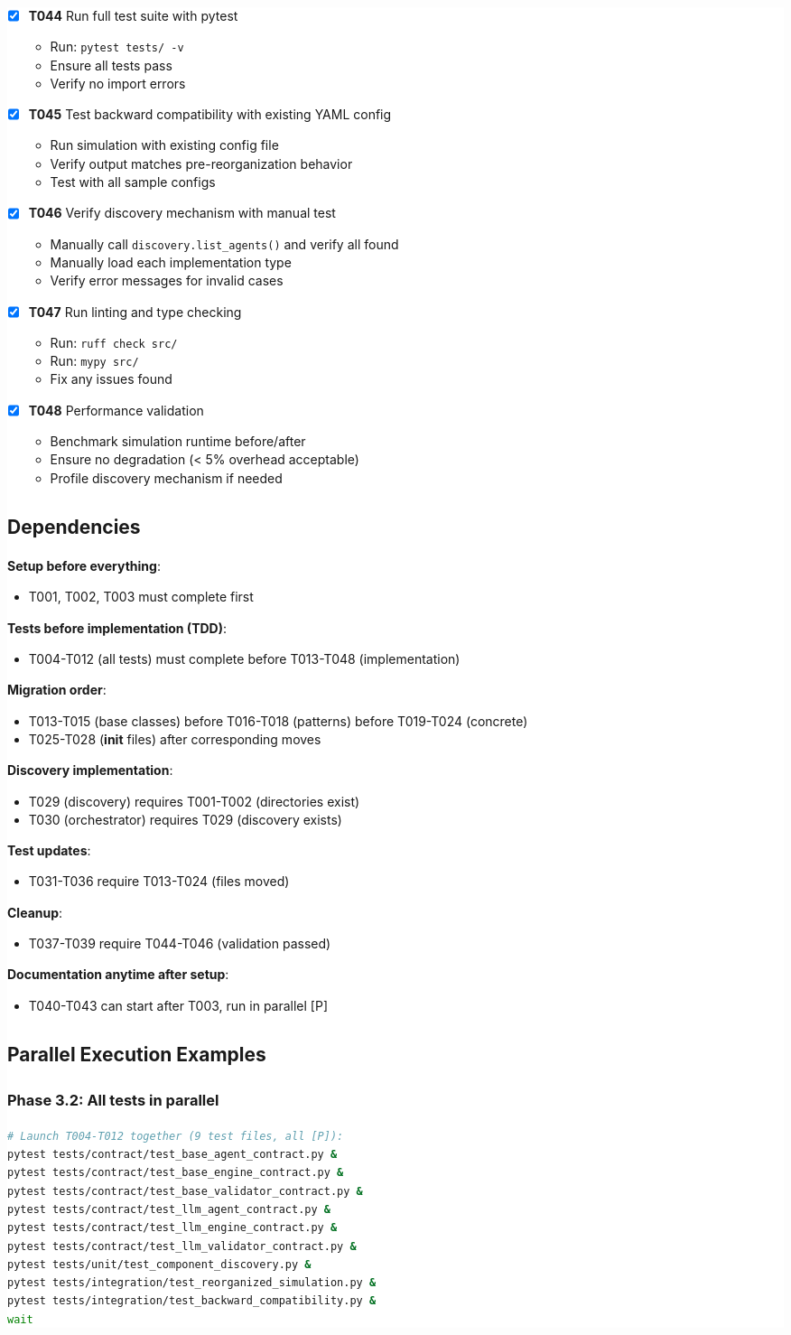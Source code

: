 - [x] **T044** Run full test suite with pytest
  - Run: `pytest tests/ -v`
  - Ensure all tests pass
  - Verify no import errors

- [x] **T045** Test backward compatibility with existing YAML config
  - Run simulation with existing config file
  - Verify output matches pre-reorganization behavior
  - Test with all sample configs

- [x] **T046** Verify discovery mechanism with manual test
  - Manually call `discovery.list_agents()` and verify all found
  - Manually load each implementation type
  - Verify error messages for invalid cases

- [x] **T047** Run linting and type checking
  - Run: `ruff check src/`
  - Run: `mypy src/`
  - Fix any issues found

- [x] **T048** Performance validation
  - Benchmark simulation runtime before/after
  - Ensure no degradation (< 5% overhead acceptable)
  - Profile discovery mechanism if needed

## Dependencies

**Setup before everything**:
- T001, T002, T003 must complete first

**Tests before implementation (TDD)**:
- T004-T012 (all tests) must complete before T013-T048 (implementation)

**Migration order**:
- T013-T015 (base classes) before T016-T018 (patterns) before T019-T024 (concrete)
- T025-T028 (__init__ files) after corresponding moves

**Discovery implementation**:
- T029 (discovery) requires T001-T002 (directories exist)
- T030 (orchestrator) requires T029 (discovery exists)

**Test updates**:
- T031-T036 require T013-T024 (files moved)

**Cleanup**:
- T037-T039 require T044-T046 (validation passed)

**Documentation anytime after setup**:
- T040-T043 can start after T003, run in parallel [P]

## Parallel Execution Examples

### Phase 3.2: All tests in parallel
```bash
# Launch T004-T012 together (9 test files, all [P]):
pytest tests/contract/test_base_agent_contract.py &
pytest tests/contract/test_base_engine_contract.py &
pytest tests/contract/test_base_validator_contract.py &
pytest tests/contract/test_llm_agent_contract.py &
pytest tests/contract/test_llm_engine_contract.py &
pytest tests/contract/test_llm_validator_contract.py &
pytest tests/unit/test_component_discovery.py &
pytest tests/integration/test_reorganized_simulation.py &
pytest tests/integration/test_backward_compatibility.py &
wait
```
